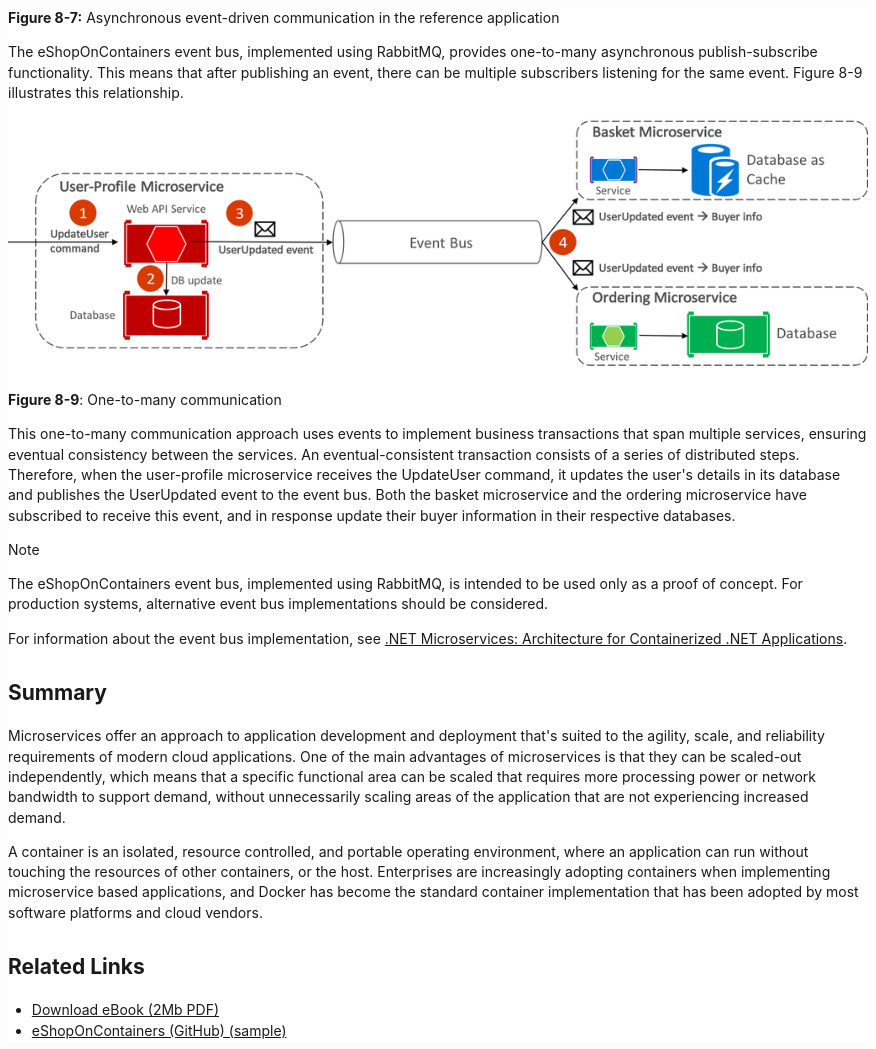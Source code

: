 **Figure 8-7:** Asynchronous event-driven communication in the reference application

The eShopOnContainers event bus, implemented using RabbitMQ, provides one-to-many asynchronous publish-subscribe functionality. This means that after publishing an event, there can be multiple subscribers listening for the same event. Figure 8-9 illustrates this relationship.

![](containerized-microservices-images/eventdrivencommunication.png "One-to-many communication")

**Figure 8-9**: One-to-many communication

This one-to-many communication approach uses events to implement business transactions that span multiple services, ensuring eventual consistency between the services. An eventual-consistent transaction consists of a series of distributed steps. Therefore, when the user-profile microservice receives the UpdateUser command, it updates the user's details in its database and publishes the UserUpdated event to the event bus. Both the basket microservice and the ordering microservice have subscribed to receive this event, and in response update their buyer information in their respective databases.

> [!NOTE]
> The eShopOnContainers event bus, implemented using RabbitMQ, is intended to be used only as a proof of concept. For production systems, alternative event bus implementations should be considered.

For information about the event bus implementation, see [.NET Microservices: Architecture for Containerized .NET Applications](https://aka.ms/microservicesebook).

## Summary

Microservices offer an approach to application development and deployment that's suited to the agility, scale, and reliability requirements of modern cloud applications. One of the main advantages of microservices is that they can be scaled-out independently, which means that a specific functional area can be scaled that requires more processing power or network bandwidth to support demand, without unnecessarily scaling areas of the application that are not experiencing increased demand.

A container is an isolated, resource controlled, and portable operating environment, where an application can run without touching the resources of other containers, or the host. Enterprises are increasingly adopting containers when implementing microservice based applications, and Docker has become the standard container implementation that has been adopted by most software platforms and cloud vendors.


## Related Links

- [Download eBook (2Mb PDF)](https://aka.ms/xamarinpatternsebook)
- [eShopOnContainers (GitHub) (sample)](https://github.com/dotnet-architecture/eShopOnContainers)
